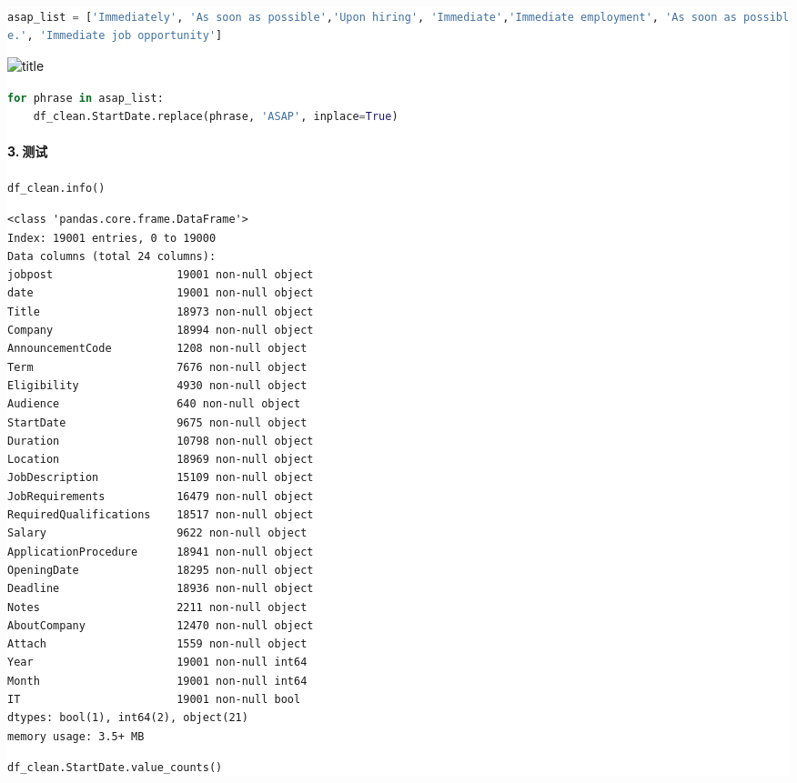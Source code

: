 


```python
asap_list = ['Immediately', 'As soon as possible','Upon hiring', 'Immediate','Immediate employment', 'As soon as possible.', 'Immediate job opportunity']
```

![title](https://raw.githubusercontent.com/hufe09/GitNote-Images/master/gitnote/2019/04/21/1555851028920-1555851028946.png)

```python
for phrase in asap_list:
    df_clean.StartDate.replace(phrase, 'ASAP', inplace=True) 
```

#### 3. 测试


```python
df_clean.info()
```

    <class 'pandas.core.frame.DataFrame'>
    Index: 19001 entries, 0 to 19000
    Data columns (total 24 columns):
    jobpost                   19001 non-null object
    date                      19001 non-null object
    Title                     18973 non-null object
    Company                   18994 non-null object
    AnnouncementCode          1208 non-null object
    Term                      7676 non-null object
    Eligibility               4930 non-null object
    Audience                  640 non-null object
    StartDate                 9675 non-null object
    Duration                  10798 non-null object
    Location                  18969 non-null object
    JobDescription            15109 non-null object
    JobRequirements           16479 non-null object
    RequiredQualifications    18517 non-null object
    Salary                    9622 non-null object
    ApplicationProcedure      18941 non-null object
    OpeningDate               18295 non-null object
    Deadline                  18936 non-null object
    Notes                     2211 non-null object
    AboutCompany              12470 non-null object
    Attach                    1559 non-null object
    Year                      19001 non-null int64
    Month                     19001 non-null int64
    IT                        19001 non-null bool
    dtypes: bool(1), int64(2), object(21)
    memory usage: 3.5+ MB



```python
df_clean.StartDate.value_counts()
```
